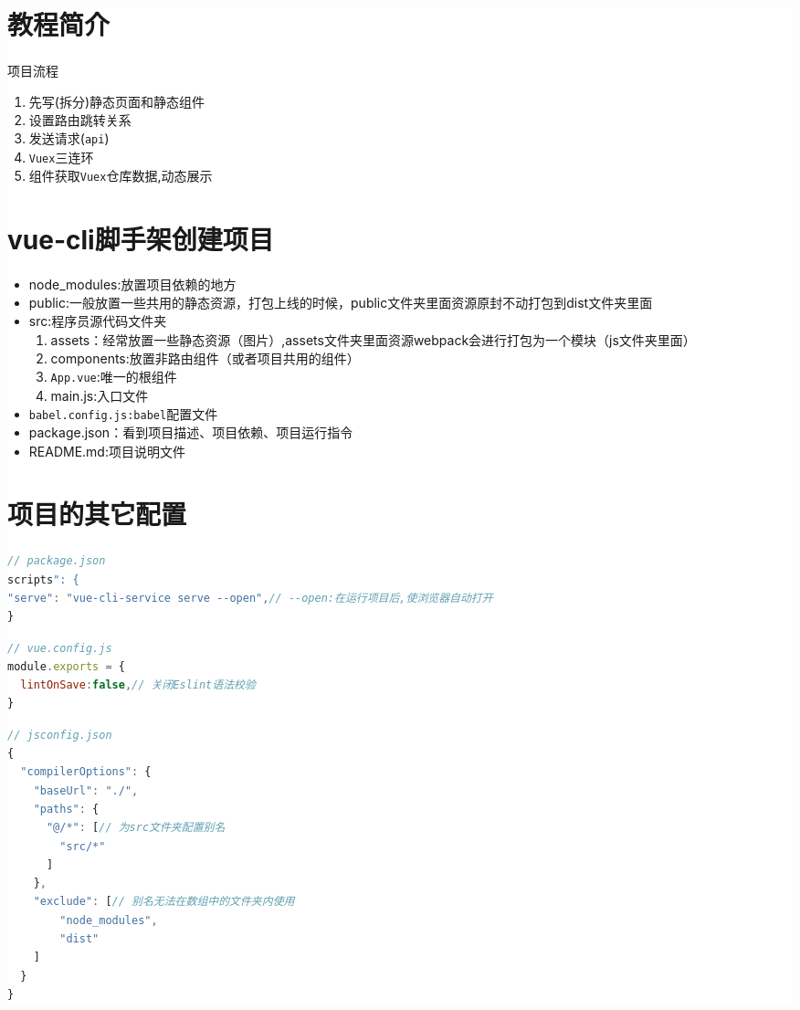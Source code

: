 # 教程简介

项目流程

1. 先写(拆分)静态页面和静态组件
2. 设置路由跳转关系
3. 发送请求(`api`)
4. `Vuex`三连环
5. 组件获取`Vuex`仓库数据,动态展示

# vue-cli脚手架创建项目

- node_modules:放置项目依赖的地方
- public:一般放置一些共用的静态资源，打包上线的时候，public文件夹里面资源原封不动打包到dist文件夹里面
- src:程序员源代码文件夹
  1. assets：经常放置一些静态资源（图片）,assets文件夹里面资源webpack会进行打包为一个模块（js文件夹里面）
  2. components:放置非路由组件（或者项目共用的组件）
  3. `App.vue`:唯一的根组件
  4. main.js:入口文件
- `babel.config.js:babel`配置文件
- package.json：看到项目描述、项目依赖、项目运行指令
- README.md:项目说明文件

# 项目的其它配置

```javascript
// package.json
scripts": {
"serve": "vue-cli-service serve --open",// --open:在运行项目后,使浏览器自动打开
}
```

```javascript
// vue.config.js
module.exports = {
  lintOnSave:false,// 关闭Eslint语法校验
}
```

```javascript
// jsconfig.json
{
  "compilerOptions": {
    "baseUrl": "./",
    "paths": {
      "@/*": [// 为src文件夹配置别名
        "src/*"
      ]
    },
    "exclude": [// 别名无法在数组中的文件夹内使用
    	"node_modules",
    	"dist"
    ]
  }
}
```
